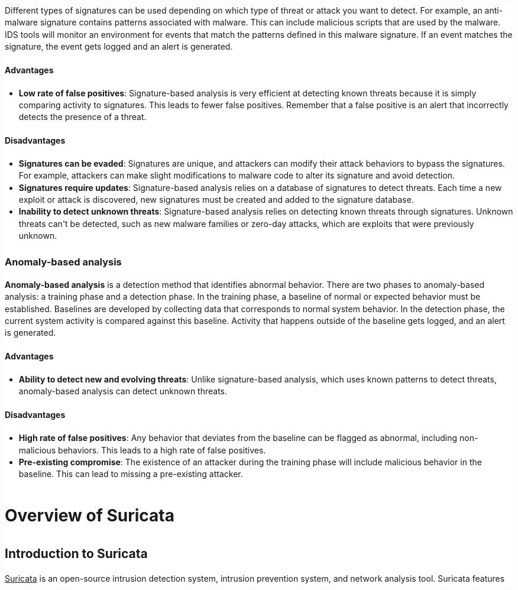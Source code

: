 Different types of signatures can be used depending on which type of threat or attack you want to detect. For example, an anti-malware signature contains patterns associated with malware. This can include malicious scripts that are used by the malware. IDS tools will monitor an environment for events that match the patterns defined in this malware signature. If an event matches the signature, the event gets logged and an alert is generated.

#### Advantages

- **Low rate of false positives**: Signature-based analysis is very efficient at detecting known threats because it is simply comparing activity to signatures. This leads to fewer false positives. Remember that a false positive is an alert that incorrectly detects the presence of a threat.

#### Disadvantages

- **Signatures can be evaded**: Signatures are unique, and attackers can modify their attack behaviors to bypass the signatures. For example, attackers can make slight modifications to malware code to alter its signature and avoid detection.
- **Signatures require updates**: Signature-based analysis relies on a database of signatures to detect threats. Each time a new exploit or attack is discovered, new signatures must be created and added to the signature database.
- **Inability to detect unknown threats**: Signature-based analysis relies on detecting known threats through signatures. Unknown threats can't be detected, such as new malware families or zero-day attacks, which are exploits that were previously unknown.

### Anomaly-based analysis

**Anomaly-based analysis** is a detection method that identifies abnormal behavior. There are two phases to anomaly-based analysis: a training phase and a detection phase. In the training phase, a baseline of normal or expected behavior must be established. Baselines are developed by collecting data that corresponds to normal system behavior. In the detection phase, the current system activity is compared against this baseline. Activity that happens outside of the baseline gets logged, and an alert is generated.

#### Advantages

- **Ability to detect new and evolving threats**: Unlike signature-based analysis, which uses known patterns to detect threats, anomaly-based analysis can detect unknown threats.

#### Disadvantages

- **High rate of false positives**: Any behavior that deviates from the baseline can be flagged as abnormal, including non-malicious behaviors. This leads to a high rate of false positives.
- **Pre-existing compromise**: The existence of an attacker during the training phase will include malicious behavior in the baseline. This can lead to missing a pre-existing attacker.

# Overview of Suricata

## Introduction to Suricata

[Suricata](https://suricata.io/) is an open-source intrusion detection system, intrusion prevention system, and network analysis tool.
Suricata features
